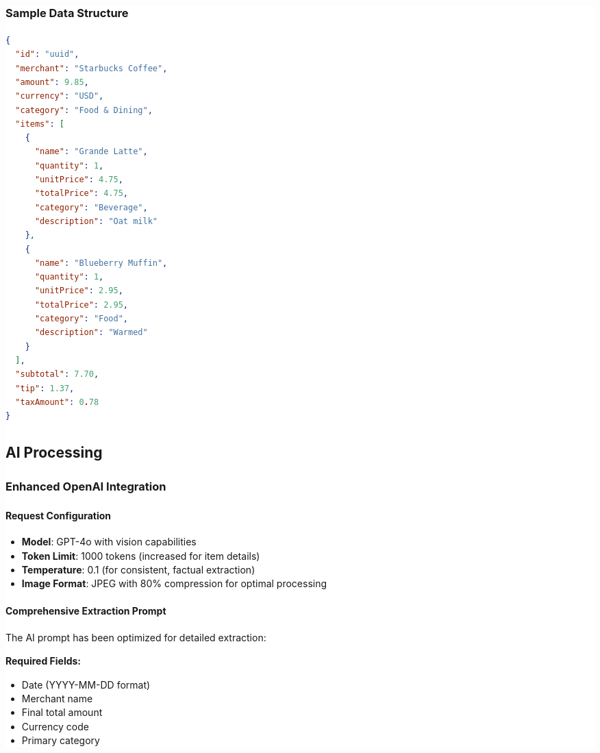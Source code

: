 ### Sample Data Structure
```json
{
  "id": "uuid",
  "merchant": "Starbucks Coffee",
  "amount": 9.85,
  "currency": "USD",
  "category": "Food & Dining",
  "items": [
    {
      "name": "Grande Latte",
      "quantity": 1,
      "unitPrice": 4.75,
      "totalPrice": 4.75,
      "category": "Beverage",
      "description": "Oat milk"
    },
    {
      "name": "Blueberry Muffin",
      "quantity": 1,
      "unitPrice": 2.95,
      "totalPrice": 2.95,
      "category": "Food",
      "description": "Warmed"
    }
  ],
  "subtotal": 7.70,
  "tip": 1.37,
  "taxAmount": 0.78
}
```

## AI Processing

### Enhanced OpenAI Integration

#### Request Configuration
- **Model**: GPT-4o with vision capabilities
- **Token Limit**: 1000 tokens (increased for item details)
- **Temperature**: 0.1 (for consistent, factual extraction)
- **Image Format**: JPEG with 80% compression for optimal processing

#### Comprehensive Extraction Prompt
The AI prompt has been optimized for detailed extraction:

**Required Fields:**
- Date (YYYY-MM-DD format)
- Merchant name
- Final total amount
- Currency code
- Primary category

